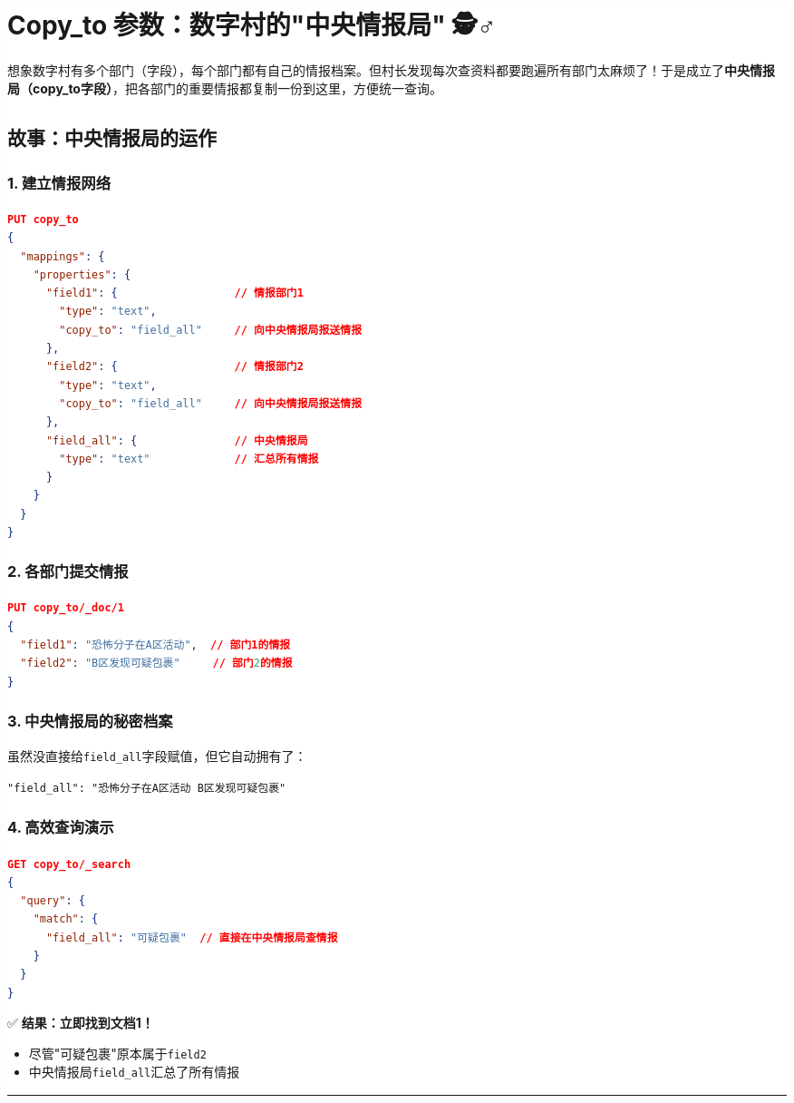 

# **Copy_to 参数：数字村的"中央情报局" 🕵️♂️**

想象数字村有多个部门（字段），每个部门都有自己的情报档案。但村长发现每次查资料都要跑遍所有部门太麻烦了！于是成立了**中央情报局（copy_to字段）**，把各部门的重要情报都复制一份到这里，方便统一查询。

## **故事：中央情报局的运作**

### **1. 建立情报网络**
```json
PUT copy_to
{
  "mappings": {
    "properties": {
      "field1": {                  // 情报部门1
        "type": "text",
        "copy_to": "field_all"     // 向中央情报局报送情报
      },
      "field2": {                  // 情报部门2
        "type": "text",
        "copy_to": "field_all"     // 向中央情报局报送情报
      },
      "field_all": {               // 中央情报局
        "type": "text"             // 汇总所有情报
      }
    }
  }
}
```

### **2. 各部门提交情报**
```json
PUT copy_to/_doc/1
{
  "field1": "恐怖分子在A区活动",  // 部门1的情报
  "field2": "B区发现可疑包裹"     // 部门2的情报
}
```

### **3. 中央情报局的秘密档案**
虽然没直接给`field_all`字段赋值，但它自动拥有了：
```
"field_all": "恐怖分子在A区活动 B区发现可疑包裹"
```

### **4. 高效查询演示**
```json
GET copy_to/_search
{
  "query": {
    "match": {
      "field_all": "可疑包裹"  // 直接在中央情报局查情报
    }
  }
}
```
✅ **结果：立即找到文档1！**
- 尽管"可疑包裹"原本属于`field2`
- 中央情报局`field_all`汇总了所有情报

---